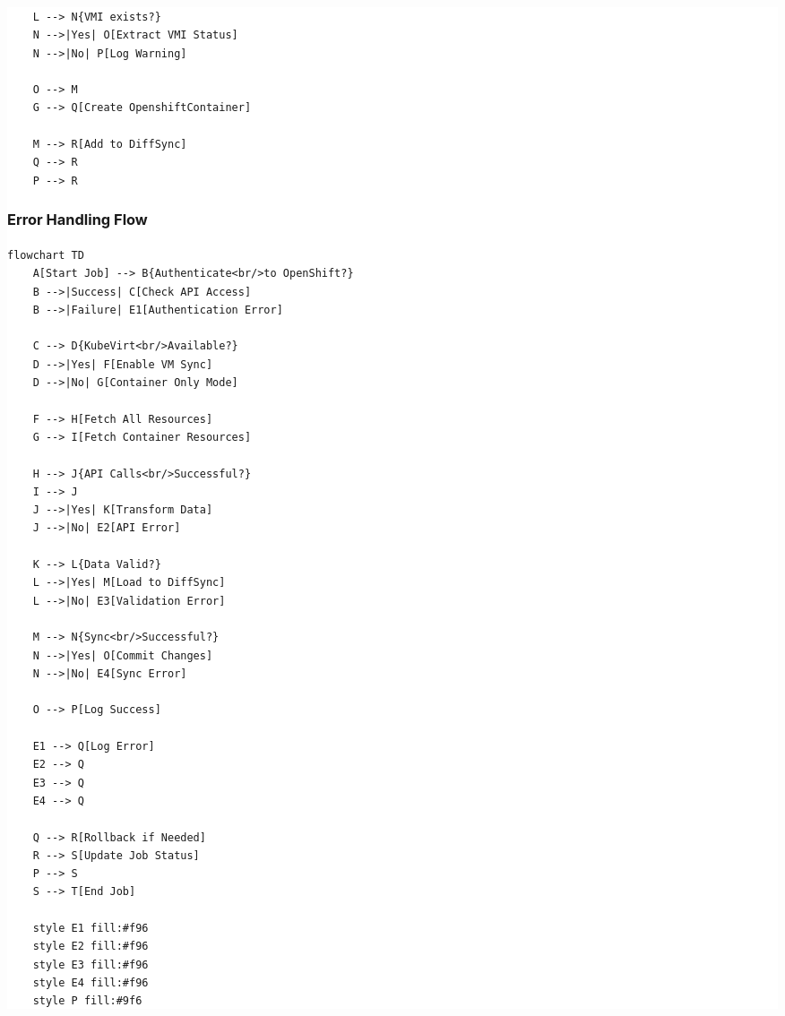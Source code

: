 ```mermaid
    L --> N{VMI exists?}
    N -->|Yes| O[Extract VMI Status]
    N -->|No| P[Log Warning]
    
    O --> M
    G --> Q[Create OpenshiftContainer]
    
    M --> R[Add to DiffSync]
    Q --> R
    P --> R
```

### Error Handling Flow

```mermaid
flowchart TD
    A[Start Job] --> B{Authenticate<br/>to OpenShift?}
    B -->|Success| C[Check API Access]
    B -->|Failure| E1[Authentication Error]
    
    C --> D{KubeVirt<br/>Available?}
    D -->|Yes| F[Enable VM Sync]
    D -->|No| G[Container Only Mode]
    
    F --> H[Fetch All Resources]
    G --> I[Fetch Container Resources]
    
    H --> J{API Calls<br/>Successful?}
    I --> J
    J -->|Yes| K[Transform Data]
    J -->|No| E2[API Error]
    
    K --> L{Data Valid?}
    L -->|Yes| M[Load to DiffSync]
    L -->|No| E3[Validation Error]
    
    M --> N{Sync<br/>Successful?}
    N -->|Yes| O[Commit Changes]
    N -->|No| E4[Sync Error]
    
    O --> P[Log Success]
    
    E1 --> Q[Log Error]
    E2 --> Q
    E3 --> Q
    E4 --> Q
    
    Q --> R[Rollback if Needed]
    R --> S[Update Job Status]
    P --> S
    S --> T[End Job]
    
    style E1 fill:#f96
    style E2 fill:#f96
    style E3 fill:#f96
    style E4 fill:#f96
    style P fill:#9f6
```
